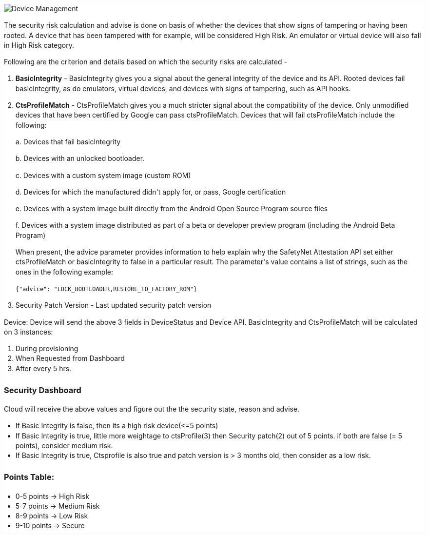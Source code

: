 ![Device Management](../../../assets/OLD_DASHBOARD/Device_Security_image_1.png)

The security risk calculation and advise is done on basis of whether the devices that show signs of tampering or having been rooted. A device that has been tampered with for example, will be considered High Risk. An emulator or virtual device will also fall in High Risk category.

Following are the criterion and details based on which the security risks are calculated -

1.  **BasicIntegrity** - BasicIntegrity gives you a signal about the general integrity of the device and its API. Rooted devices fail basicIntegrity, as do emulators, virtual devices, and devices with signs of tampering, such as API hooks.

2.  **CtsProfileMatch** - CtsProfileMatch gives you a much stricter signal about the compatibility of the device. Only unmodified devices that have been certified by Google can pass ctsProfileMatch. Devices that will fail ctsProfileMatch include the following:

    a. Devices that fail basicIntegrity

    b. Devices with an unlocked bootloader.

    c. Devices with a custom system image (custom ROM)

    d. Devices for which the manufactured didn't apply for, or pass, Google certification

    e. Devices with a system image built directly from the Android Open Source Program source files

    f. Devices with a system image distributed as part of a beta or developer preview program (including the Android Beta Program)

    When present, the advice parameter provides information to help explain why the SafetyNet Attestation API set either ctsProfileMatch or basicIntegrity to false in a particular result. The parameter's value contains a list of strings, such as the ones in the following example:

        {"advice": "LOCK_BOOTLOADER,RESTORE_TO_FACTORY_ROM"}

3.  Security Patch Version - Last updated security patch version

Device: Device will send the above 3 fields in DeviceStatus and Device API. BasicIntegrity and CtsProfileMatch will be calculated on 3 instances:

1. During provisioning
2. When Requested from Dashboard
3. After every 5 hrs.

### Security Dashboard

Cloud will receive the above values and figure out the the security state, reason and advise.

- If Basic Integrity is false, then its a high risk device(<=5 points)
- If Basic Integrity is true, little more weightage to ctsProfile(3) then Security patch(2) out of 5 points. if both are false (= 5 points), consider medium risk.
- If Basic Integrity is true, Ctsprofile is also true and patch version is > 3 months old, then consider as a low risk.

### Points Table:

- 0-5 points → High Risk
- 5-7 points → Medium Risk
- 8-9 points → Low Risk
- 9-10 points → Secure
